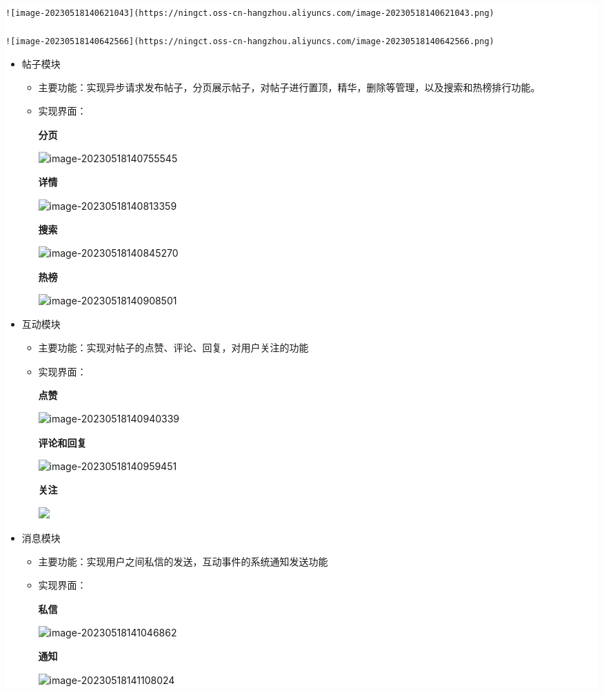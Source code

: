     ![image-20230518140621043](https://ningct.oss-cn-hangzhou.aliyuncs.com/image-20230518140621043.png)

    ![image-20230518140642566](https://ningct.oss-cn-hangzhou.aliyuncs.com/image-20230518140642566.png)

+ 帖子模块

  + 主要功能：实现异步请求发布帖子，分页展示帖子，对帖子进行置顶，精华，删除等管理，以及搜索和热榜排行功能。

  + 实现界面：

    **分页**

    ![image-20230518140755545](https://ningct.oss-cn-hangzhou.aliyuncs.com/image-20230518140755545.png)

    **详情**

    ![image-20230518140813359](https://ningct.oss-cn-hangzhou.aliyuncs.com/image-20230518140813359.png)

    **搜索**

    ![image-20230518140845270](https://ningct.oss-cn-hangzhou.aliyuncs.com/image-20230518140845270.png)

    **热榜**

    ![image-20230518140908501](https://ningct.oss-cn-hangzhou.aliyuncs.com/image-20230518140908501.png)

+ 互动模块

  + 主要功能：实现对帖子的点赞、评论、回复，对用户关注的功能

  + 实现界面：

    **点赞**

    ![image-20230518140940339](https://ningct.oss-cn-hangzhou.aliyuncs.com/image-20230518140940339.png)

    **评论和回复**

    ![image-20230518140959451](https://ningct.oss-cn-hangzhou.aliyuncs.com/image-20230518140959451.png)

    **关注**

    ![](https://ningct.oss-cn-hangzhou.aliyuncs.com/image-20230518140959451.png)

+ 消息模块

  + 主要功能：实现用户之间私信的发送，互动事件的系统通知发送功能

  + 实现界面：

    **私信**

    ![image-20230518141046862](https://ningct.oss-cn-hangzhou.aliyuncs.com/image-20230518141046862.png)

    **通知**

    ![image-20230518141108024](https://ningct.oss-cn-hangzhou.aliyuncs.com/image-20230518141108024.png)
